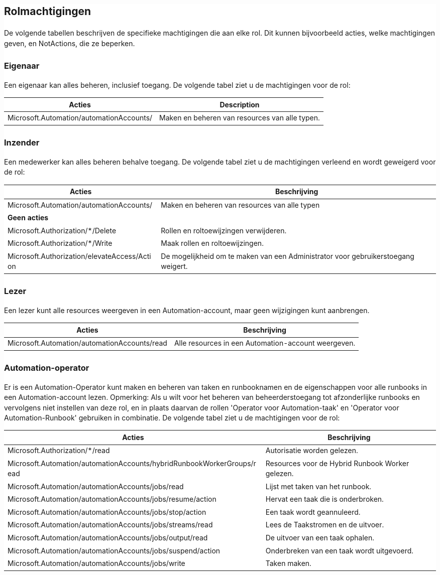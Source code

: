 ## <a name="role-permissions"></a>Rolmachtigingen

De volgende tabellen beschrijven de specifieke machtigingen die aan elke rol. Dit kunnen bijvoorbeeld acties, welke machtigingen geven, en NotActions, die ze beperken.

### <a name="owner"></a>Eigenaar

Een eigenaar kan alles beheren, inclusief toegang. De volgende tabel ziet u de machtigingen voor de rol:

|Acties|Description|
|---|---|
|Microsoft.Automation/automationAccounts/|Maken en beheren van resources van alle typen.|

### <a name="contributor"></a>Inzender

Een medewerker kan alles beheren behalve toegang. De volgende tabel ziet u de machtigingen verleend en wordt geweigerd voor de rol:

|**Acties**  |**Beschrijving**  |
|---------|---------|
|Microsoft.Automation/automationAccounts/|Maken en beheren van resources van alle typen|
|**Geen acties**||
|Microsoft.Authorization/*/Delete| Rollen en roltoewijzingen verwijderen.       |
|Microsoft.Authorization/*/Write     |  Maak rollen en roltoewijzingen.       |
|Microsoft.Authorization/elevateAccess/Action    | De mogelijkheid om te maken van een Administrator voor gebruikerstoegang weigert.       |

### <a name="reader"></a>Lezer

Een lezer kunt alle resources weergeven in een Automation-account, maar geen wijzigingen kunt aanbrengen.

|**Acties**  |**Beschrijving**  |
|---------|---------|
|Microsoft.Automation/automationAccounts/read|Alle resources in een Automation-account weergeven. |

### <a name="automation-operator"></a>Automation-operator

Er is een Automation-Operator kunt maken en beheren van taken en runbooknamen en de eigenschappen voor alle runbooks in een Automation-account lezen.  Opmerking: Als u wilt voor het beheren van beheerderstoegang tot afzonderlijke runbooks en vervolgens niet instellen van deze rol, en in plaats daarvan de rollen 'Operator voor Automation-taak' en 'Operator voor Automation-Runbook' gebruiken in combinatie. De volgende tabel ziet u de machtigingen voor de rol:

|**Acties**  |**Beschrijving**  |
|---------|---------|
|Microsoft.Authorization/*/read|Autorisatie worden gelezen.|
|Microsoft.Automation/automationAccounts/hybridRunbookWorkerGroups/read|Resources voor de Hybrid Runbook Worker gelezen.|
|Microsoft.Automation/automationAccounts/jobs/read|Lijst met taken van het runbook.|
|Microsoft.Automation/automationAccounts/jobs/resume/action|Hervat een taak die is onderbroken.|
|Microsoft.Automation/automationAccounts/jobs/stop/action|Een taak wordt geannuleerd.|
|Microsoft.Automation/automationAccounts/jobs/streams/read|Lees de Taakstromen en de uitvoer.|
|Microsoft.Automation/automationAccounts/jobs/output/read|De uitvoer van een taak ophalen.|
|Microsoft.Automation/automationAccounts/jobs/suspend/action|Onderbreken van een taak wordt uitgevoerd.|
|Microsoft.Automation/automationAccounts/jobs/write|Taken maken.|